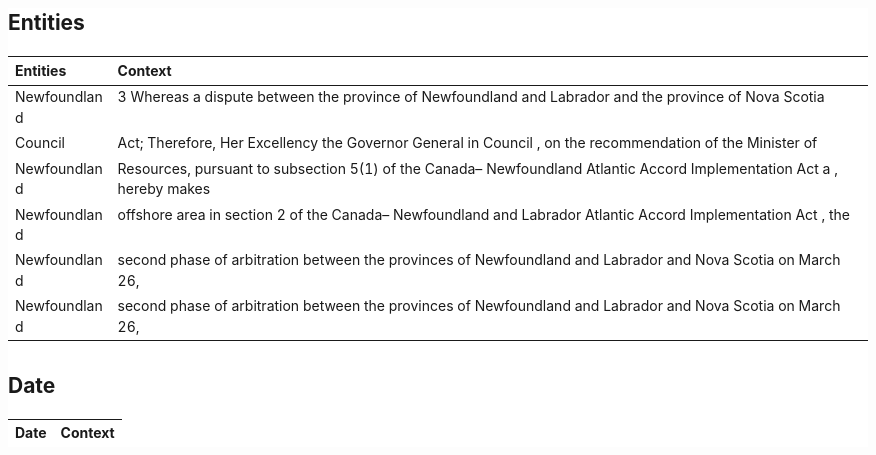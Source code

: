 
## Entities
| Entities     | Context                                                                                                                |
|:-------------|:-----------------------------------------------------------------------------------------------------------------------|
| Newfoundland | 3 Whereas a dispute between the province of  Newfoundland and Labrador and the province of Nova Scotia                 |
| Council      | Act; Therefore, Her Excellency the Governor General in Council , on the recommendation of the Minister of              |
| Newfoundland | Resources, pursuant to subsection 5(1) of the Canada– Newfoundland Atlantic Accord Implementation Act a , hereby makes |
| Newfoundland | offshore area in section 2 of the Canada– Newfoundland and Labrador Atlantic Accord Implementation Act , the           |
| Newfoundland | second phase of arbitration between the provinces of Newfoundland and Labrador and Nova Scotia on March 26,            |
| Newfoundland | second phase of arbitration between the provinces of Newfoundland and Labrador and Nova Scotia on March 26,            |


## Date
| Date       | Context                                                                                                                                                                                                                                                                                                                                                                                                                                                                                                                                                                                                                                                                                                                                                                                                                                                                                                                                                                                                                                                                                                                                                                                                                                                                                                                                                                                                                                                                                                                                                                                                                                                                                                                                                                                                                                                                                                                                                                                                                                                                                                                                                                                                                                                                                                                                                                                                                                                                         |
|:-----------|:--------------------------------------------------------------------------------------------------------------------------------------------------------------------------------------------------------------------------------------------------------------------------------------------------------------------------------------------------------------------------------------------------------------------------------------------------------------------------------------------------------------------------------------------------------------------------------------------------------------------------------------------------------------------------------------------------------------------------------------------------------------------------------------------------------------------------------------------------------------------------------------------------------------------------------------------------------------------------------------------------------------------------------------------------------------------------------------------------------------------------------------------------------------------------------------------------------------------------------------------------------------------------------------------------------------------------------------------------------------------------------------------------------------------------------------------------------------------------------------------------------------------------------------------------------------------------------------------------------------------------------------------------------------------------------------------------------------------------------------------------------------------------------------------------------------------------------------------------------------------------------------------------------------------------------------------------------------------------------------------------------------------------------------------------------------------------------------------------------------------------------------------------------------------------------------------------------------------------------------------------------------------------------------------------------------------------------------------------------------------------------------------------------------------------------------------------------------------------------|